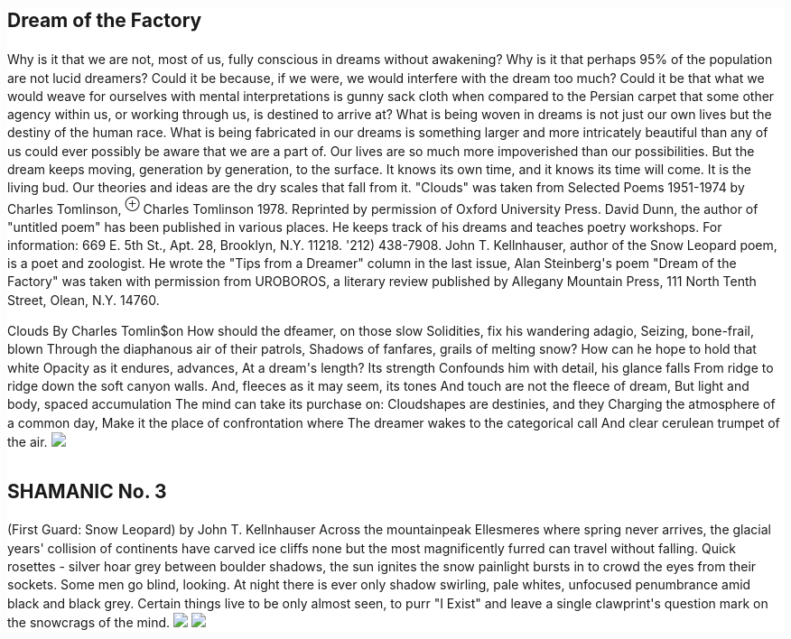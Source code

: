 ## Dream of the Factory

Why is it that we are not, most of us, fully conscious in dreams without awakening? Why is it that perhaps $95 \%$ of the population are not lucid dreamers? Could it be because, if we were, we would interfere with the dream too much? Could it be that what we would weave for ourselves with mental interpretations is gunny sack cloth when compared to the Persian carpet that some other agency within us, or working through us, is destined to arrive at? What is being woven in dreams is not just our own lives but the destiny of the human race. What is being fabricated in our dreams is something larger and more intricately beautiful than any of us could ever possibly be aware that we are a part of. Our lives are so much more impoverished than our possibilities. But the dream keeps moving, generation by generation, to the surface. It knows its own time, and it knows its time will come. It is the living bud. Our theories and ideas are the dry scales that fall from it.
"Clouds" was taken from Selected Poems 1951-1974 by Charles Tomlinson, ${ }^{\oplus}$ Charles Tomlinson 1978. Reprinted by permission of Oxford University Press. David Dunn, the author of "untitled poem" has been published in various places. He keeps track of his dreams and teaches poetry workshops. For information: 669 E. 5th St., Apt. 28, Brooklyn, N.Y. 11218. '212) 438-7908. John T. Kellnhauser, author of the Snow Leopard poem, is a poet and zoologist. He wrote the "Tips from a Dreamer" column in the last issue, Alan Steinberg's poem "Dream of the Factory" was taken with permission from UROBOROS, a literary review published by Allegany Mountain Press, 111 North Tenth Street, Olean, N.Y. 14760.

Clouds
By Charles Tomlin\$on
How should the dfeamer, on those slow Solidities, fix his wandering adagio,
Seizing, bone-frail, blown
Through the diaphanous air of their patrols,
Shadows of fanfares, grails of melting snow?
How can he hope to hold that white
Opacity as it endures, advances,
At a dream's length? Its strength
Confounds him with detail, his glance falls From ridge to ridge down the soft canyon walls.
And, fleeces as it may seem, its tones
And touch are not the fleece of dream,
But light and body, spaced accumulation
The mind can take its purchase on:
Cloudshapes are destinies, and they
Charging the atmosphere of a common day,
Make it the place of confrontation where
The dreamer wakes to the categorical call And clear cerulean trumpet of the air.
![](https://cdn.mathpix.com/cropped/2025_01_18_e9aad5e6cab11f3eea5ag-7.jpg?height=353&width=578&top_left_y=840&top_left_x=822)

## SHAMANIC No. 3

(First Guard: Snow Leopard)
by John T. Kellnhauser
Across the mountainpeak Ellesmeres where spring never arrives, the glacial years' collision of continents have carved ice cliffs none but the most magnificently furred can travel without falling.
Quick rosettes - silver hoar grey between boulder shadows, the sun ignites the snow painlight bursts in to crowd the eyes from their sockets. Some men go blind, looking.
At night there is ever only shadow swirling, pale whites, unfocused penumbrance amid black and black grey.
Certain things live
to be only almost seen, to purr "I Exist"
and leave a single clawprint's question mark
on the snowcrags of the mind.
![](https://cdn.mathpix.com/cropped/2025_01_18_e9aad5e6cab11f3eea5ag-7.jpg?height=408&width=483&top_left_y=2073&top_left_x=851)
![](https://cdn.mathpix.com/cropped/2025_01_18_e9aad5e6cab11f3eea5ag-7.jpg?height=348&width=467&top_left_y=151&top_left_x=1566)
